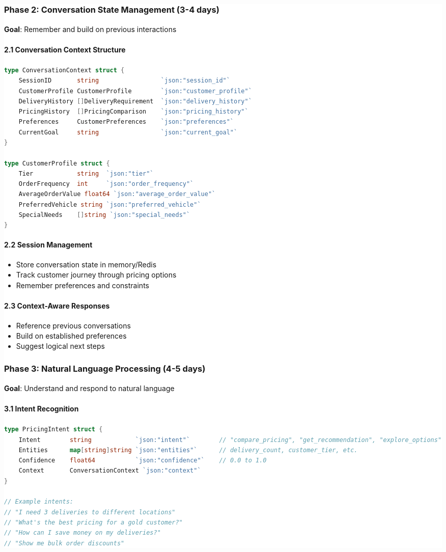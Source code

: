 ```json
```

### Phase 2: Conversation State Management (3-4 days)
**Goal**: Remember and build on previous interactions

#### 2.1 Conversation Context Structure
```go
type ConversationContext struct {
    SessionID       string                 `json:"session_id"`
    CustomerProfile CustomerProfile        `json:"customer_profile"`
    DeliveryHistory []DeliveryRequirement  `json:"delivery_history"`
    PricingHistory  []PricingComparison    `json:"pricing_history"`
    Preferences     CustomerPreferences    `json:"preferences"`
    CurrentGoal     string                 `json:"current_goal"`
}

type CustomerProfile struct {
    Tier            string  `json:"tier"`
    OrderFrequency  int     `json:"order_frequency"`
    AverageOrderValue float64 `json:"average_order_value"`
    PreferredVehicle string `json:"preferred_vehicle"`
    SpecialNeeds    []string `json:"special_needs"`
}
```

#### 2.2 Session Management
- Store conversation state in memory/Redis
- Track customer journey through pricing options
- Remember preferences and constraints

#### 2.3 Context-Aware Responses
- Reference previous conversations
- Build on established preferences
- Suggest logical next steps

### Phase 3: Natural Language Processing (4-5 days)
**Goal**: Understand and respond to natural language

#### 3.1 Intent Recognition
```go
type PricingIntent struct {
    Intent        string            `json:"intent"`        // "compare_pricing", "get_recommendation", "explore_options"
    Entities      map[string]string `json:"entities"`      // delivery_count, customer_tier, etc.
    Confidence    float64           `json:"confidence"`    // 0.0 to 1.0
    Context       ConversationContext `json:"context"`
}

// Example intents:
// "I need 3 deliveries to different locations"
// "What's the best pricing for a gold customer?"
// "How can I save money on my deliveries?"
// "Show me bulk order discounts"
```
